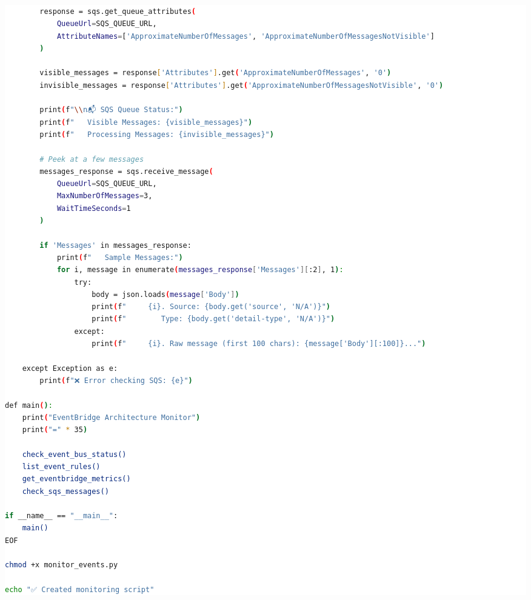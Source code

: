    ```bash
           response = sqs.get_queue_attributes(
               QueueUrl=SQS_QUEUE_URL,
               AttributeNames=['ApproximateNumberOfMessages', 'ApproximateNumberOfMessagesNotVisible']
           )
           
           visible_messages = response['Attributes'].get('ApproximateNumberOfMessages', '0')
           invisible_messages = response['Attributes'].get('ApproximateNumberOfMessagesNotVisible', '0')
           
           print(f"\\n📬 SQS Queue Status:")
           print(f"   Visible Messages: {visible_messages}")
           print(f"   Processing Messages: {invisible_messages}")
           
           # Peek at a few messages
           messages_response = sqs.receive_message(
               QueueUrl=SQS_QUEUE_URL,
               MaxNumberOfMessages=3,
               WaitTimeSeconds=1
           )
           
           if 'Messages' in messages_response:
               print(f"   Sample Messages:")
               for i, message in enumerate(messages_response['Messages'][:2], 1):
                   try:
                       body = json.loads(message['Body'])
                       print(f"     {i}. Source: {body.get('source', 'N/A')}")
                       print(f"        Type: {body.get('detail-type', 'N/A')}")
                   except:
                       print(f"     {i}. Raw message (first 100 chars): {message['Body'][:100]}...")
           
       except Exception as e:
           print(f"❌ Error checking SQS: {e}")

   def main():
       print("EventBridge Architecture Monitor")
       print("=" * 35)
       
       check_event_bus_status()
       list_event_rules()
       get_eventbridge_metrics()
       check_sqs_messages()

   if __name__ == "__main__":
       main()
   EOF

   chmod +x monitor_events.py

   echo "✅ Created monitoring script"
   ```
